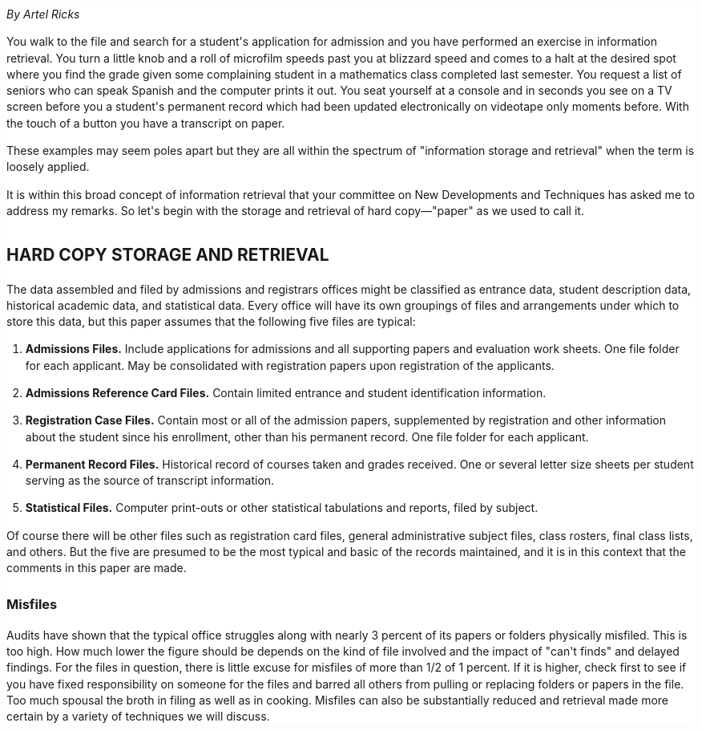 _By Artel Ricks_

You walk to the file and search for a student's application for admission and you have performed an exercise in information retrieval. You turn a little knob and a roll of microfilm speeds past you at blizzard speed and comes to a halt at the desired spot where you find the grade given some complaining student in a mathematics class completed last semester. You request a list of seniors who can speak Spanish and the computer prints it out. You seat yourself at a console and in seconds you see on a TV screen before you a student's permanent record which had been updated electronically on videotape only moments before. With the touch of a button you have a transcript on paper.

These examples may seem poles apart but they are all within the spectrum of "information storage and retrieval" when the term is loosely applied.

It is within this broad concept of information retrieval that your committee on New Developments and Techniques has asked me to address my remarks. So let's begin with the storage and retrieval of hard copy—"paper" as we used to call it.

## HARD COPY STORAGE AND RETRIEVAL

The data assembled and filed by admissions and registrars offices might be classified as entrance data, student description data, historical academic data, and statistical data. Every office will have its own groupings of files and arrangements under which to store this data, but this paper assumes that the following five files are typical:

1. **Admissions Files.** Include applications for admissions and all supporting papers and evaluation work sheets. One file folder for each applicant. May be consolidated with registration papers upon registration of the applicants.

2. **Admissions Reference Card Files.** Contain limited entrance and student identification information.

3. **Registration Case Files.** Contain most or all of the admission papers, supplemented by registration and other information about the student since his enrollment, other than his permanent record. One file folder for each applicant.

4. **Permanent Record Files.** Historical record of courses taken and grades received. One or several letter size sheets per student serving as the source of transcript information.

5. **Statistical Files.** Computer print-outs or other statistical tabulations and reports, filed by subject.

Of course there will be other files such as registration card files, general administrative subject files, class rosters, final class lists, and others. But the five are presumed to be the most typical and basic of the records maintained, and it is in this context that the comments in this paper are made.

### Misfiles

Audits have shown that the typical office struggles along with nearly 3 percent of its papers or folders physically misfiled. This is too high. How much lower the figure should be depends on the kind of file involved and the impact of "can't finds" and delayed findings. For the files in question, there is little excuse for misfiles of more than 1/2 of 1 percent. If it is higher, check first to see if you have fixed responsibility on someone for the files and barred all others from pulling or replacing folders or papers in the file. Too much spousal the broth in filing as well as in cooking. Misfiles can also be substantially reduced and retrieval made more certain by a variety of techniques we will discuss.
